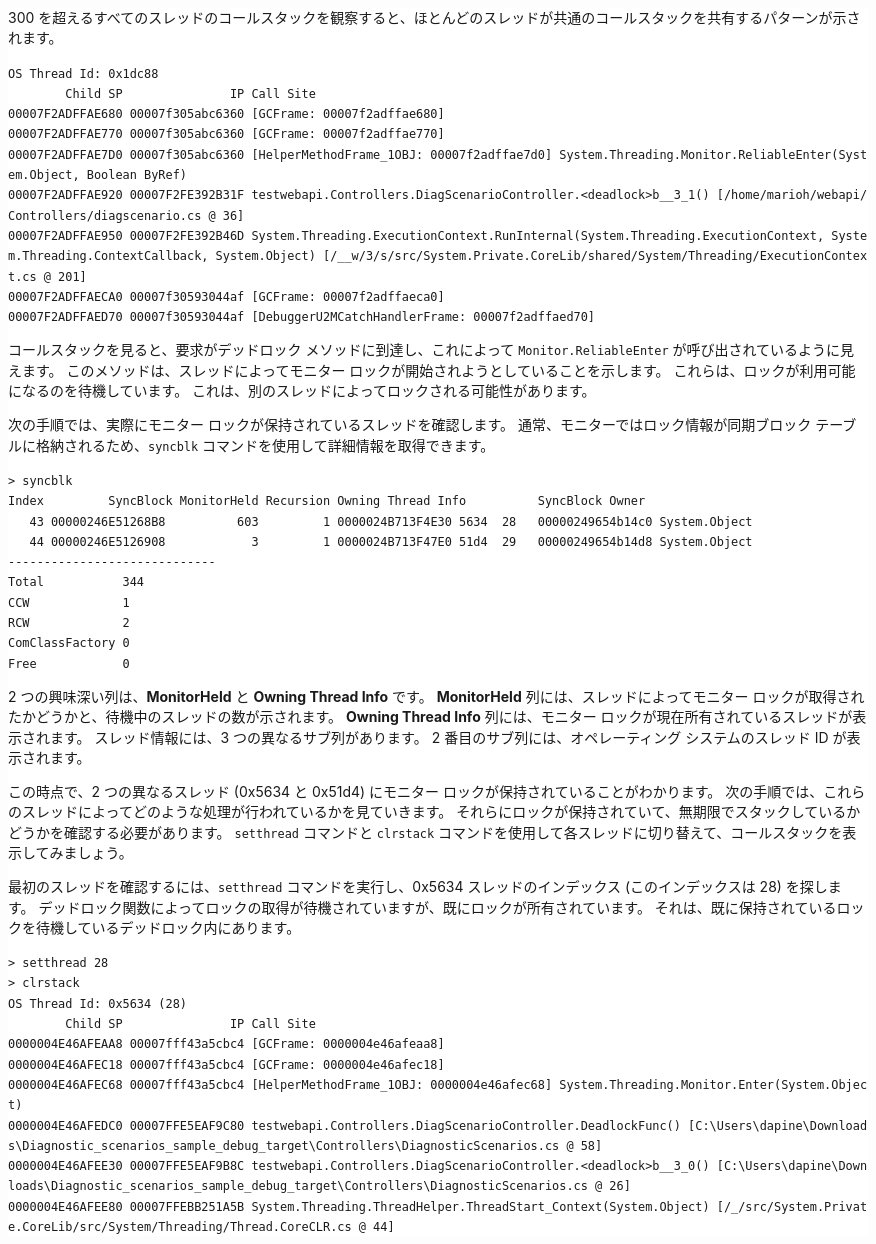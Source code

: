 300 を超えるすべてのスレッドのコールスタックを観察すると、ほとんどのスレッドが共通のコールスタックを共有するパターンが示されます。

```console
OS Thread Id: 0x1dc88
        Child SP               IP Call Site
00007F2ADFFAE680 00007f305abc6360 [GCFrame: 00007f2adffae680]
00007F2ADFFAE770 00007f305abc6360 [GCFrame: 00007f2adffae770]
00007F2ADFFAE7D0 00007f305abc6360 [HelperMethodFrame_1OBJ: 00007f2adffae7d0] System.Threading.Monitor.ReliableEnter(System.Object, Boolean ByRef)
00007F2ADFFAE920 00007F2FE392B31F testwebapi.Controllers.DiagScenarioController.<deadlock>b__3_1() [/home/marioh/webapi/Controllers/diagscenario.cs @ 36]
00007F2ADFFAE950 00007F2FE392B46D System.Threading.ExecutionContext.RunInternal(System.Threading.ExecutionContext, System.Threading.ContextCallback, System.Object) [/__w/3/s/src/System.Private.CoreLib/shared/System/Threading/ExecutionContext.cs @ 201]
00007F2ADFFAECA0 00007f30593044af [GCFrame: 00007f2adffaeca0]
00007F2ADFFAED70 00007f30593044af [DebuggerU2MCatchHandlerFrame: 00007f2adffaed70]
```

コールスタックを見ると、要求がデッドロック メソッドに到達し、これによって `Monitor.ReliableEnter` が呼び出されているように見えます。 このメソッドは、スレッドによってモニター ロックが開始されようとしていることを示します。 これらは、ロックが利用可能になるのを待機しています。 これは、別のスレッドによってロックされる可能性があります。

次の手順では、実際にモニター ロックが保持されているスレッドを確認します。 通常、モニターではロック情報が同期ブロック テーブルに格納されるため、`syncblk` コマンドを使用して詳細情報を取得できます。

```console
> syncblk
Index         SyncBlock MonitorHeld Recursion Owning Thread Info          SyncBlock Owner
   43 00000246E51268B8          603         1 0000024B713F4E30 5634  28   00000249654b14c0 System.Object
   44 00000246E5126908            3         1 0000024B713F47E0 51d4  29   00000249654b14d8 System.Object
-----------------------------
Total           344
CCW             1
RCW             2
ComClassFactory 0
Free            0
```

2 つの興味深い列は、**MonitorHeld** と **Owning Thread Info** です。 **MonitorHeld** 列には、スレッドによってモニター ロックが取得されたかどうかと、待機中のスレッドの数が示されます。 **Owning Thread Info** 列には、モニター ロックが現在所有されているスレッドが表示されます。 スレッド情報には、3 つの異なるサブ列があります。 2 番目のサブ列には、オペレーティング システムのスレッド ID が表示されます。

この時点で、2 つの異なるスレッド (0x5634 と 0x51d4) にモニター ロックが保持されていることがわかります。 次の手順では、これらのスレッドによってどのような処理が行われているかを見ていきます。 それらにロックが保持されていて、無期限でスタックしているかどうかを確認する必要があります。 `setthread` コマンドと `clrstack` コマンドを使用して各スレッドに切り替えて、コールスタックを表示してみましょう。

最初のスレッドを確認するには、`setthread` コマンドを実行し、0x5634 スレッドのインデックス (このインデックスは 28) を探します。 デッドロック関数によってロックの取得が待機されていますが、既にロックが所有されています。 それは、既に保持されているロックを待機しているデッドロック内にあります。

```console
> setthread 28
> clrstack
OS Thread Id: 0x5634 (28)
        Child SP               IP Call Site
0000004E46AFEAA8 00007fff43a5cbc4 [GCFrame: 0000004e46afeaa8]
0000004E46AFEC18 00007fff43a5cbc4 [GCFrame: 0000004e46afec18]
0000004E46AFEC68 00007fff43a5cbc4 [HelperMethodFrame_1OBJ: 0000004e46afec68] System.Threading.Monitor.Enter(System.Object)
0000004E46AFEDC0 00007FFE5EAF9C80 testwebapi.Controllers.DiagScenarioController.DeadlockFunc() [C:\Users\dapine\Downloads\Diagnostic_scenarios_sample_debug_target\Controllers\DiagnosticScenarios.cs @ 58]
0000004E46AFEE30 00007FFE5EAF9B8C testwebapi.Controllers.DiagScenarioController.<deadlock>b__3_0() [C:\Users\dapine\Downloads\Diagnostic_scenarios_sample_debug_target\Controllers\DiagnosticScenarios.cs @ 26]
0000004E46AFEE80 00007FFEBB251A5B System.Threading.ThreadHelper.ThreadStart_Context(System.Object) [/_/src/System.Private.CoreLib/src/System/Threading/Thread.CoreCLR.cs @ 44]
```